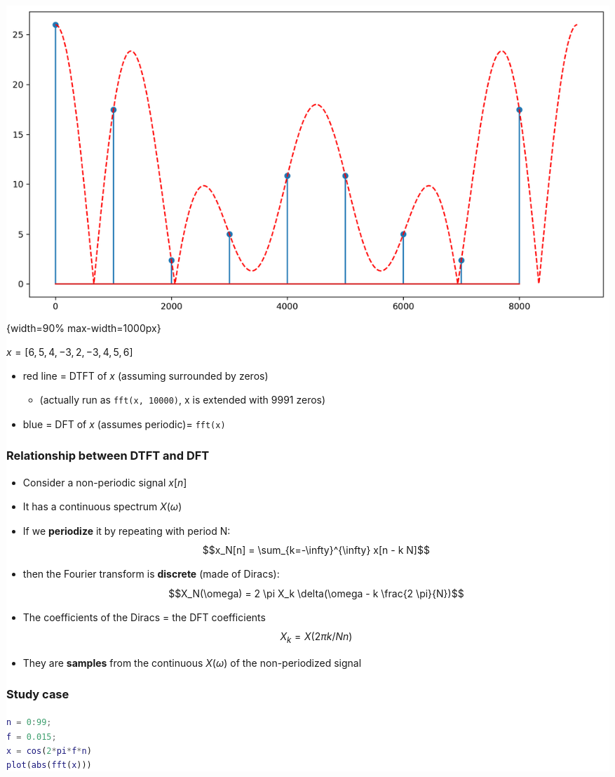 ![](fig/04_RelationshipDTFTDFT.png){width=90% max-width=1000px}

$x = [6, 5, 4, -3, 2, -3, 4, 5, 6]$

- red line = DTFT of $x$ (assuming surrounded by zeros)
   - (actually run as `fft(x, 10000)`, x is extended with 9991 zeros)

- blue = DFT of $x$ (assumes periodic)= `fft(x)`

### Relationship between DTFT and DFT

- Consider a non-periodic signal $x[n]$

- It has a continuous spectrum $X(\omega)$

- If we **periodize** it by repeating with period N:
  $$x_N[n] = \sum_{k=-\infty}^{\infty} x[n - k N]$$

- then the Fourier transform is **discrete** (made of Diracs):
  $$X_N(\omega) = 2 \pi X_k \delta(\omega - k \frac{2 \pi}{N})$$

- The coefficients of the Diracs = the DFT coefficients
  $$X_k = X(2 \pi k/N n)$$

- They are **samples**  from the continuous $X(\omega)$ of the non-periodized signal

### Study case

```matlab
n = 0:99;
f = 0.015;
x = cos(2*pi*f*n)
plot(abs(fft(x)))
```
